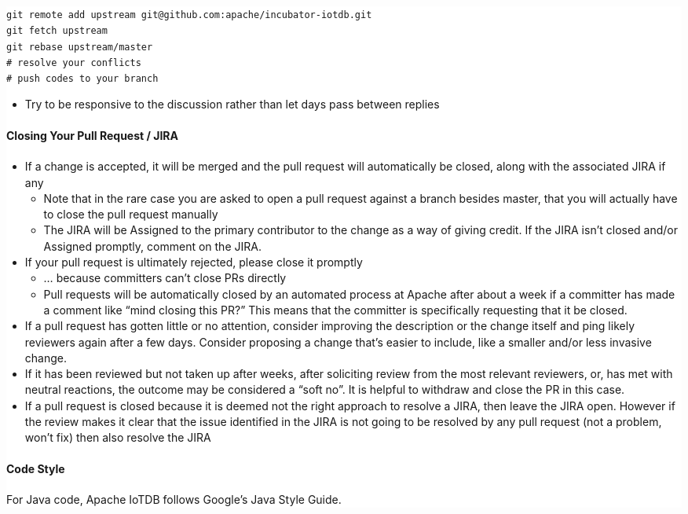 
```shell
git remote add upstream git@github.com:apache/incubator-iotdb.git
git fetch upstream
git rebase upstream/master 
# resolve your conflicts
# push codes to your branch
```

* Try to be responsive to the discussion rather than let days pass between replies

#### Closing Your Pull Request / JIRA
* If a change is accepted, it will be merged and the pull request will automatically be closed, along with the associated JIRA if any
    * Note that in the rare case you are asked to open a pull request against a branch besides master, that you will actually have to close the pull request manually
    * The JIRA will be Assigned to the primary contributor to the change as a way of giving credit. If the JIRA isn’t closed and/or Assigned promptly, comment on the JIRA.
* If your pull request is ultimately rejected, please close it promptly
    * … because committers can’t close PRs directly
    * Pull requests will be automatically closed by an automated process at Apache after about a week if a committer has made a comment like “mind closing this PR?” This means that the committer is specifically requesting that it be closed.
* If a pull request has gotten little or no attention, consider improving the description or the change itself and ping likely reviewers again after a few days. Consider proposing a change that’s easier to include, like a smaller and/or less invasive change.
* If it has been reviewed but not taken up after weeks, after soliciting review from the most relevant reviewers, or, has met with neutral reactions, the outcome may be considered a “soft no”. It is helpful to withdraw and close the PR in this case.
* If a pull request is closed because it is deemed not the right approach to resolve a JIRA, then leave the JIRA open. However if the review makes it clear that the issue identified in the JIRA is not going to be resolved by any pull request (not a problem, won’t fix) then also resolve the JIRA

#### Code Style

For Java code, Apache IoTDB follows Google’s Java Style Guide.


